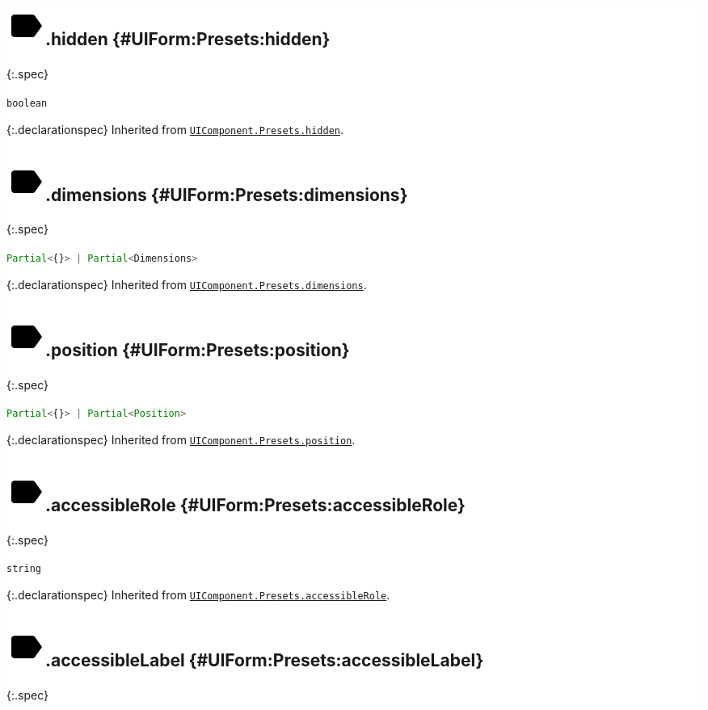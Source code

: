 

## ![](/assets/icons/spec-property.svg).hidden {#UIForm:Presets:hidden}
{:.spec}

```typescript
boolean
```
{:.declarationspec}
Inherited from [`UIComponent.Presets.hidden`](./UIComponent#UIComponent:Presets:hidden).



## ![](/assets/icons/spec-property.svg).dimensions {#UIForm:Presets:dimensions}
{:.spec}

```typescript
Partial<{}> | Partial<Dimensions>
```
{:.declarationspec}
Inherited from [`UIComponent.Presets.dimensions`](./UIComponent#UIComponent:Presets:dimensions).



## ![](/assets/icons/spec-property.svg).position {#UIForm:Presets:position}
{:.spec}

```typescript
Partial<{}> | Partial<Position>
```
{:.declarationspec}
Inherited from [`UIComponent.Presets.position`](./UIComponent#UIComponent:Presets:position).



## ![](/assets/icons/spec-property.svg).accessibleRole {#UIForm:Presets:accessibleRole}
{:.spec}

```typescript
string
```
{:.declarationspec}
Inherited from [`UIComponent.Presets.accessibleRole`](./UIComponent#UIComponent:Presets:accessibleRole).



## ![](/assets/icons/spec-property.svg).accessibleLabel {#UIForm:Presets:accessibleLabel}
{:.spec}
